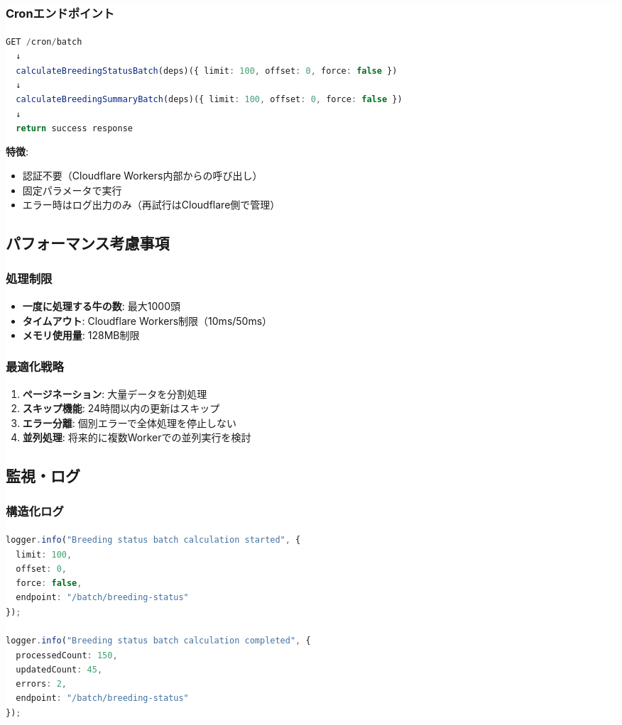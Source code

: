 ### Cronエンドポイント

```typescript
GET /cron/batch
  ↓
  calculateBreedingStatusBatch(deps)({ limit: 100, offset: 0, force: false })
  ↓
  calculateBreedingSummaryBatch(deps)({ limit: 100, offset: 0, force: false })
  ↓
  return success response
```

**特徴**:
- 認証不要（Cloudflare Workers内部からの呼び出し）
- 固定パラメータで実行
- エラー時はログ出力のみ（再試行はCloudflare側で管理）

## パフォーマンス考慮事項

### 処理制限

- **一度に処理する牛の数**: 最大1000頭
- **タイムアウト**: Cloudflare Workers制限（10ms/50ms）
- **メモリ使用量**: 128MB制限

### 最適化戦略

1. **ページネーション**: 大量データを分割処理
2. **スキップ機能**: 24時間以内の更新はスキップ
3. **エラー分離**: 個別エラーで全体処理を停止しない
4. **並列処理**: 将来的に複数Workerでの並列実行を検討

## 監視・ログ

### 構造化ログ

```typescript
logger.info("Breeding status batch calculation started", {
  limit: 100,
  offset: 0,
  force: false,
  endpoint: "/batch/breeding-status"
});

logger.info("Breeding status batch calculation completed", {
  processedCount: 150,
  updatedCount: 45,
  errors: 2,
  endpoint: "/batch/breeding-status"
});
```
